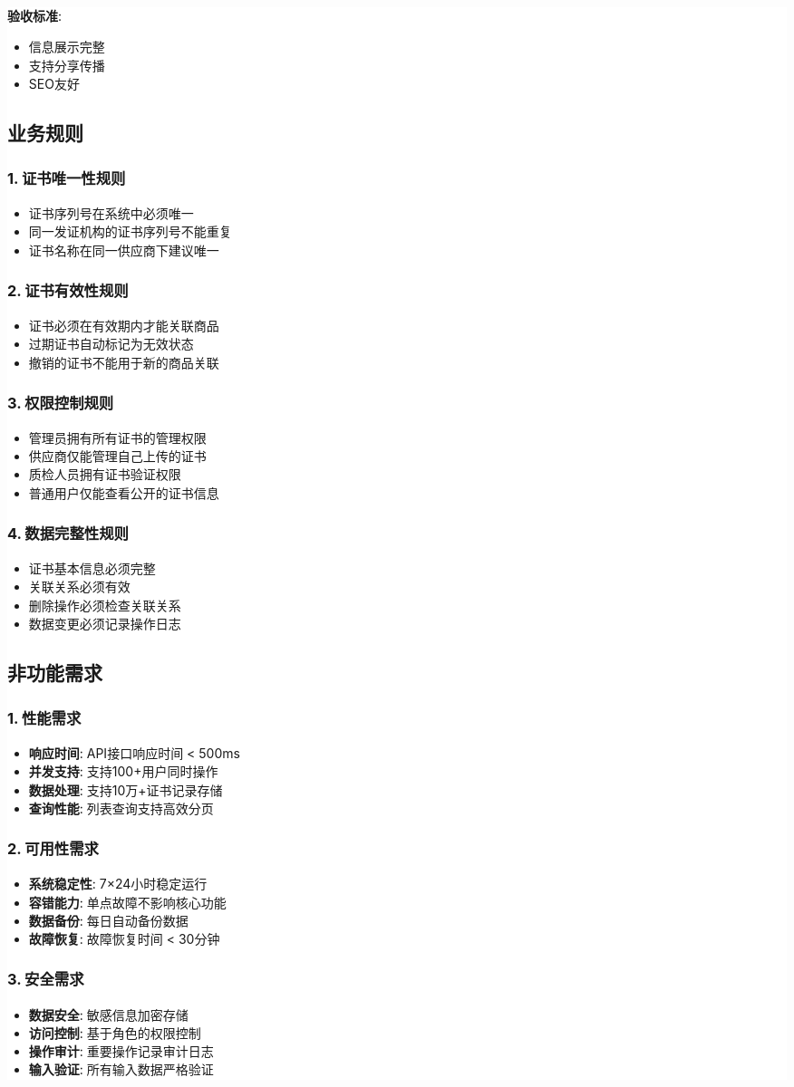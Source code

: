 **验收标准**:
- 信息展示完整
- 支持分享传播
- SEO友好

## 业务规则

### 1. 证书唯一性规则
- 证书序列号在系统中必须唯一
- 同一发证机构的证书序列号不能重复
- 证书名称在同一供应商下建议唯一

### 2. 证书有效性规则
- 证书必须在有效期内才能关联商品
- 过期证书自动标记为无效状态
- 撤销的证书不能用于新的商品关联

### 3. 权限控制规则
- 管理员拥有所有证书的管理权限
- 供应商仅能管理自己上传的证书
- 质检人员拥有证书验证权限
- 普通用户仅能查看公开的证书信息

### 4. 数据完整性规则
- 证书基本信息必须完整
- 关联关系必须有效
- 删除操作必须检查关联关系
- 数据变更必须记录操作日志

## 非功能需求

### 1. 性能需求
- **响应时间**: API接口响应时间 < 500ms
- **并发支持**: 支持100+用户同时操作
- **数据处理**: 支持10万+证书记录存储
- **查询性能**: 列表查询支持高效分页

### 2. 可用性需求
- **系统稳定性**: 7×24小时稳定运行
- **容错能力**: 单点故障不影响核心功能
- **数据备份**: 每日自动备份数据
- **故障恢复**: 故障恢复时间 < 30分钟

### 3. 安全需求
- **数据安全**: 敏感信息加密存储
- **访问控制**: 基于角色的权限控制
- **操作审计**: 重要操作记录审计日志
- **输入验证**: 所有输入数据严格验证
